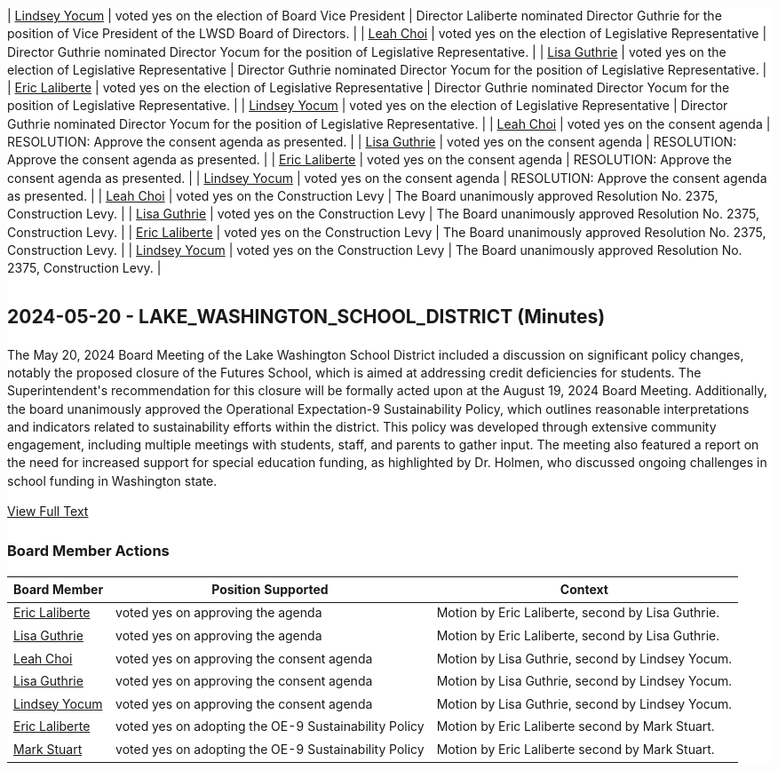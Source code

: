 | [Lindsey Yocum](board_member_137.md) | voted yes on the election of Board Vice President | Director Laliberte nominated Director Guthrie for the position of Vice President of the LWSD Board of Directors. |
| [Leah Choi](board_member_135.md) | voted yes on the election of Legislative Representative | Director Guthrie nominated Director Yocum for the position of Legislative Representative. |
| [Lisa Guthrie](board_member_136.md) | voted yes on the election of Legislative Representative | Director Guthrie nominated Director Yocum for the position of Legislative Representative. |
| [Eric Laliberte](board_member_138.md) | voted yes on the election of Legislative Representative | Director Guthrie nominated Director Yocum for the position of Legislative Representative. |
| [Lindsey Yocum](board_member_137.md) | voted yes on the election of Legislative Representative | Director Guthrie nominated Director Yocum for the position of Legislative Representative. |
| [Leah Choi](board_member_135.md) | voted yes on the consent agenda | RESOLUTION: Approve the consent agenda as presented. |
| [Lisa Guthrie](board_member_136.md) | voted yes on the consent agenda | RESOLUTION: Approve the consent agenda as presented. |
| [Eric Laliberte](board_member_138.md) | voted yes on the consent agenda | RESOLUTION: Approve the consent agenda as presented. |
| [Lindsey Yocum](board_member_137.md) | voted yes on the consent agenda | RESOLUTION: Approve the consent agenda as presented. |
| [Leah Choi](board_member_135.md) | voted yes on the Construction Levy | The Board unanimously approved Resolution No. 2375, Construction Levy. |
| [Lisa Guthrie](board_member_136.md) | voted yes on the Construction Levy | The Board unanimously approved Resolution No. 2375, Construction Levy. |
| [Eric Laliberte](board_member_138.md) | voted yes on the Construction Levy | The Board unanimously approved Resolution No. 2375, Construction Levy. |
| [Lindsey Yocum](board_member_137.md) | voted yes on the Construction Levy | The Board unanimously approved Resolution No. 2375, Construction Levy. |

## 2024-05-20 - LAKE_WASHINGTON_SCHOOL_DISTRICT (Minutes)

The May 20, 2024 Board Meeting of the Lake Washington School District included a discussion on significant policy changes, notably the proposed closure of the Futures School, which is aimed at addressing credit deficiencies for students. The Superintendent's recommendation for this closure will be formally acted upon at the August 19, 2024 Board Meeting. Additionally, the board unanimously approved the Operational Expectation-9 Sustainability Policy, which outlines reasonable interpretations and indicators related to sustainability efforts within the district. This policy was developed through extensive community engagement, including multiple meetings with students, staff, and parents to gather input. The meeting also featured a report on the need for increased support for special education funding, as highlighted by Dr. Holmen, who discussed ongoing challenges in school funding in Washington state.

[View Full Text](https://raw.githubusercontent.com/VoronoiPerspectives/WashingtonStateSchoolBoardExplorer/refs/heads/main/data/countries/usa/states/wa/counties/king/school_boards/lake_washington_school_district/2024/processed/2024-05-20-minutes.txt)

### Board Member Actions

| Board Member | Position Supported | Context |
|--------------|--------------------|---------|
| [Eric Laliberte](board_member_138.md) | voted yes on approving the agenda | Motion by Eric Laliberte, second by Lisa Guthrie. |
| [Lisa Guthrie](board_member_136.md) | voted yes on approving the agenda | Motion by Eric Laliberte, second by Lisa Guthrie. |
| [Leah Choi](board_member_135.md) | voted yes on approving the consent agenda | Motion by Lisa Guthrie, second by Lindsey Yocum. |
| [Lisa Guthrie](board_member_136.md) | voted yes on approving the consent agenda | Motion by Lisa Guthrie, second by Lindsey Yocum. |
| [Lindsey Yocum](board_member_137.md) | voted yes on approving the consent agenda | Motion by Lisa Guthrie, second by Lindsey Yocum. |
| [Eric Laliberte](board_member_138.md) | voted yes on adopting the OE-9 Sustainability Policy | Motion by Eric Laliberte second by Mark Stuart. |
| [Mark Stuart](board_member_139.md) | voted yes on adopting the OE-9 Sustainability Policy | Motion by Eric Laliberte second by Mark Stuart. |
